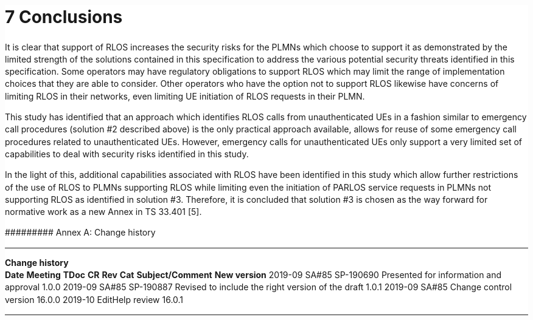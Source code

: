 7 Conclusions
=============

It is clear that support of RLOS increases the security risks for the
PLMNs which choose to support it as demonstrated by the limited strength
of the solutions contained in this specification to address the various
potential security threats identified in this specification. Some
operators may have regulatory obligations to support RLOS which may
limit the range of implementation choices that they are able to
consider. Other operators who have the option not to support RLOS
likewise have concerns of limiting RLOS in their networks, even limiting
UE initiation of RLOS requests in their PLMN.

This study has identified that an approach which identifies RLOS calls
from unauthenticated UEs in a fashion similar to emergency call
procedures (solution \#2 described above) is the only practical approach
available, allows for reuse of some emergency call procedures related to
unauthenticated UEs. However, emergency calls for unauthenticated UEs
only support a very limited set of capabilities to deal with security
risks identified in this study.

In the light of this, additional capabilities associated with RLOS have
been identified in this study which allow further restrictions of the
use of RLOS to PLMNs supporting RLOS while limiting even the initiation
of PARLOS service requests in PLMNs not supporting RLOS as identified in
solution \#3. Therefore, it is concluded that solution \#3 is chosen as
the way forward for normative work as a new Annex in TS 33.401 \[5\].

######### Annex A: Change history

  -------------------- ------------- ----------- -------- --------- --------- --------------------------------------------------- -----------------
  **Change history**                                                                                                              
  **Date**             **Meeting**   **TDoc**    **CR**   **Rev**   **Cat**   **Subject/Comment**                                 **New version**
  2019-09              SA\#85        SP-190690                                Presented for information and approval              1.0.0
  2019-09              SA\#85        SP-190887                                Revised to include the right version of the draft   1.0.1
  2019-09              SA\#85                                                 Change control version                              16.0.0
  2019-10                                                                     EditHelp review                                     16.0.1
  -------------------- ------------- ----------- -------- --------- --------- --------------------------------------------------- -----------------
